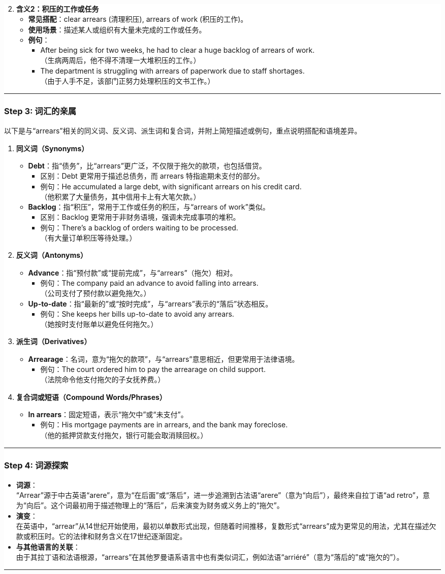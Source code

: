 2. **含义2：积压的工作或任务**
   - **常见搭配**：clear arrears (清理积压), arrears of work (积压的工作)。
   - **使用场景**：描述某人或组织有大量未完成的工作或任务。
   - **例句**：
     - After being sick for two weeks, he had to clear a huge backlog of arrears of work.  
       （生病两周后，他不得不清理一大堆积压的工作。）
     - The department is struggling with arrears of paperwork due to staff shortages.  
       （由于人手不足，该部门正努力处理积压的文书工作。）

---

### Step 3: 词汇的亲属

以下是与“arrears”相关的同义词、反义词、派生词和复合词，并附上简短描述或例句，重点说明搭配和语境差异。

1. **同义词（Synonyms）**
   - **Debt**：指“债务”，比“arrears”更广泛，不仅限于拖欠的款项，也包括借贷。
     - 区别：Debt 更常用于描述总债务，而 arrears 特指逾期未支付的部分。
     - 例句：He accumulated a large debt, with significant arrears on his credit card.  
       （他积累了大量债务，其中信用卡上有大笔欠款。）
   - **Backlog**：指“积压”，常用于工作或任务的积压，与“arrears of work”类似。
     - 区别：Backlog 更常用于非财务语境，强调未完成事项的堆积。
     - 例句：There’s a backlog of orders waiting to be processed.  
       （有大量订单积压等待处理。）

2. **反义词（Antonyms）**
   - **Advance**：指“预付款”或“提前完成”，与“arrears”（拖欠）相对。
     - 例句：The company paid an advance to avoid falling into arrears.  
       （公司支付了预付款以避免拖欠。）
   - **Up-to-date**：指“最新的”或“按时完成”，与“arrears”表示的“落后”状态相反。
     - 例句：She keeps her bills up-to-date to avoid any arrears.  
       （她按时支付账单以避免任何拖欠。）

3. **派生词（Derivatives）**
   - **Arrearage**：名词，意为“拖欠的款项”，与“arrears”意思相近，但更常用于法律语境。
     - 例句：The court ordered him to pay the arrearage on child support.  
       （法院命令他支付拖欠的子女抚养费。）

4. **复合词或短语（Compound Words/Phrases）**
   - **In arrears**：固定短语，表示“拖欠中”或“未支付”。
     - 例句：His mortgage payments are in arrears, and the bank may foreclose.  
       （他的抵押贷款支付拖欠，银行可能会取消赎回权。）

---

### Step 4: 词源探索

- **词源**：  
  “Arrear”源于中古英语“arere”，意为“在后面”或“落后”，进一步追溯到古法语“arere”（意为“向后”），最终来自拉丁语“ad retro”，意为“向后”。这个词最初用于描述物理上的“落后”，后来演变为财务或义务上的“拖欠”。
- **演变**：  
  在英语中，“arrear”从14世纪开始使用，最初以单数形式出现，但随着时间推移，复数形式“arrears”成为更常见的用法，尤其在描述欠款或积压时。它的法律和财务含义在17世纪逐渐固定。
- **与其他语言的关联**：  
  由于其拉丁语和法语根源，“arrears”在其他罗曼语系语言中也有类似词汇，例如法语“arriéré”（意为“落后的”或“拖欠的”）。

---